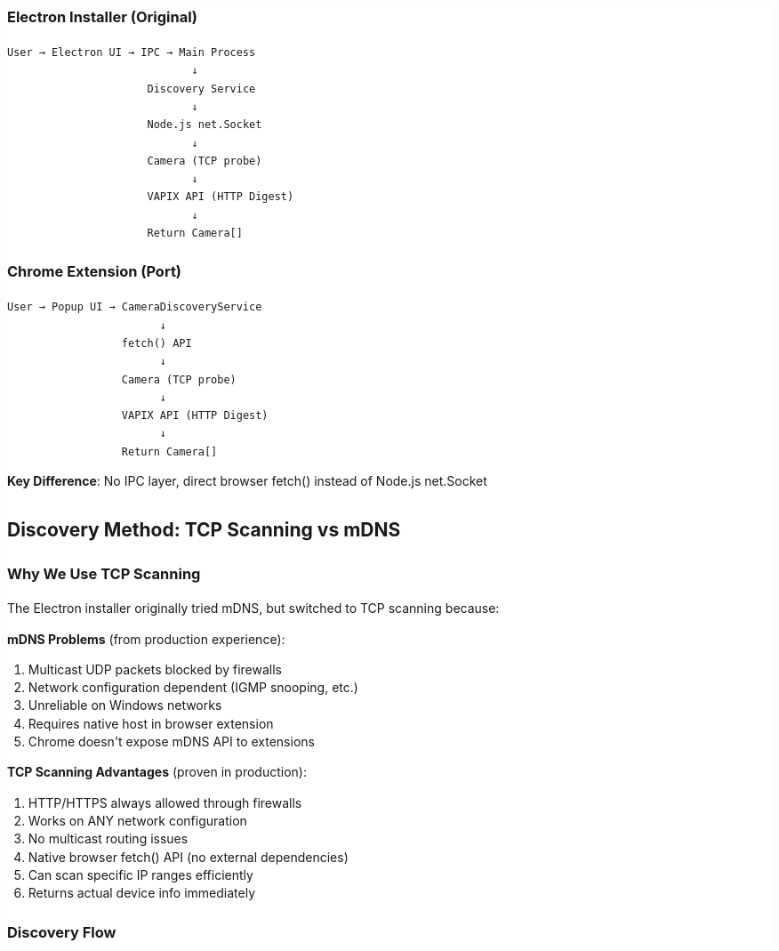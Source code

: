 ### Electron Installer (Original)
```
User → Electron UI → IPC → Main Process
                             ↓
                      Discovery Service
                             ↓
                      Node.js net.Socket
                             ↓
                      Camera (TCP probe)
                             ↓
                      VAPIX API (HTTP Digest)
                             ↓
                      Return Camera[]
```

### Chrome Extension (Port)
```
User → Popup UI → CameraDiscoveryService
                        ↓
                  fetch() API
                        ↓
                  Camera (TCP probe)
                        ↓
                  VAPIX API (HTTP Digest)
                        ↓
                  Return Camera[]
```

**Key Difference**: No IPC layer, direct browser fetch() instead of Node.js net.Socket

## Discovery Method: TCP Scanning vs mDNS

### Why We Use TCP Scanning

The Electron installer originally tried mDNS, but switched to TCP scanning because:

**mDNS Problems** (from production experience):
1. Multicast UDP packets blocked by firewalls
2. Network configuration dependent (IGMP snooping, etc.)
3. Unreliable on Windows networks
4. Requires native host in browser extension
5. Chrome doesn't expose mDNS API to extensions

**TCP Scanning Advantages** (proven in production):
1. HTTP/HTTPS always allowed through firewalls
2. Works on ANY network configuration
3. No multicast routing issues
4. Native browser fetch() API (no external dependencies)
5. Can scan specific IP ranges efficiently
6. Returns actual device info immediately

### Discovery Flow
